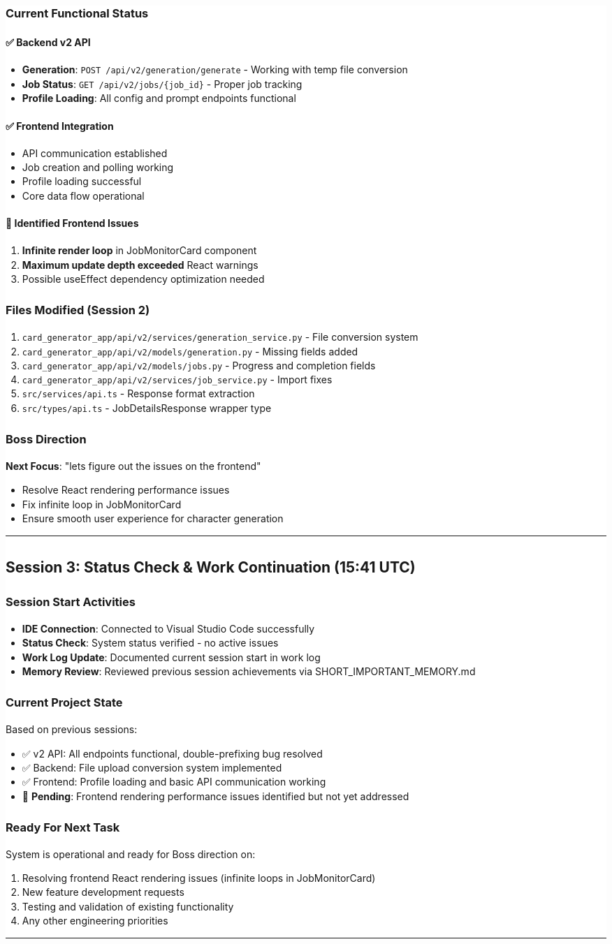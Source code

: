 ### Current Functional Status

#### ✅ Backend v2 API
- **Generation**: `POST /api/v2/generation/generate` - Working with temp file conversion
- **Job Status**: `GET /api/v2/jobs/{job_id}` - Proper job tracking
- **Profile Loading**: All config and prompt endpoints functional

#### ✅ Frontend Integration  
- API communication established
- Job creation and polling working
- Profile loading successful
- Core data flow operational

#### 🔄 Identified Frontend Issues
1. **Infinite render loop** in JobMonitorCard component
2. **Maximum update depth exceeded** React warnings
3. Possible useEffect dependency optimization needed

### Files Modified (Session 2)
1. `card_generator_app/api/v2/services/generation_service.py` - File conversion system
2. `card_generator_app/api/v2/models/generation.py` - Missing fields added
3. `card_generator_app/api/v2/models/jobs.py` - Progress and completion fields
4. `card_generator_app/api/v2/services/job_service.py` - Import fixes
5. `src/services/api.ts` - Response format extraction
6. `src/types/api.ts` - JobDetailsResponse wrapper type

### Boss Direction
**Next Focus**: "lets figure out the issues on the frontend"
- Resolve React rendering performance issues
- Fix infinite loop in JobMonitorCard
- Ensure smooth user experience for character generation

---

## Session 3: Status Check & Work Continuation (15:41 UTC)

### Session Start Activities
- **IDE Connection**: Connected to Visual Studio Code successfully
- **Status Check**: System status verified - no active issues
- **Work Log Update**: Documented current session start in work log
- **Memory Review**: Reviewed previous session achievements via SHORT_IMPORTANT_MEMORY.md

### Current Project State
Based on previous sessions:
- ✅ v2 API: All endpoints functional, double-prefixing bug resolved
- ✅ Backend: File upload conversion system implemented
- ✅ Frontend: Profile loading and basic API communication working
- 🔄 **Pending**: Frontend rendering performance issues identified but not yet addressed

### Ready For Next Task
System is operational and ready for Boss direction on:
1. Resolving frontend React rendering issues (infinite loops in JobMonitorCard)
2. New feature development requests
3. Testing and validation of existing functionality
4. Any other engineering priorities

---